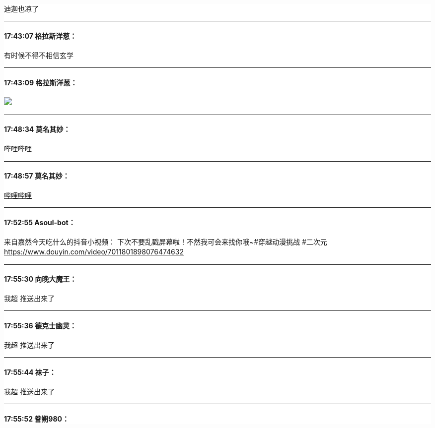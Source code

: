 迪迦也凉了

*****

#### 17:43:07  格拉斯洋葱：

有时候不得不相信玄学

*****

#### 17:43:09  格拉斯洋葱：

![](http://gchat.qpic.cn/gchatpic_new/895249074/614391357-2524537666-0275A2D8F98C6EC28244DDEE18395CA0/0?term=2")

*****

#### 17:48:34  莫名其妙：

 [哔哩哔哩](https://b23.tv/uGEZVh?share_medium=android&amp;share_source=qq&amp;bbid=XY78D8B78F563E2948843892F3CD0EB2648BB&amp;ts=1632550685819)

*****

#### 17:48:57  莫名其妙：

 [哔哩哔哩](https://b23.tv/UGs7XO?share_medium=android&amp;share_source=qq&amp;bbid=XY78D8B78F563E2948843892F3CD0EB2648BB&amp;ts=1632550778839)

*****

#### 17:52:55  Asoul-bot：

来自嘉然今天吃什么的抖音小视频：
下次不要乱戳屏幕啦！不然我可会来找你哦~#穿越动漫挑战 #二次元  
https://www.douyin.com/video/7011801898076474632

*****

#### 17:55:30  向晚大魔王：

我超 推送出来了

*****

#### 17:55:36  德克士幽灵：

我超 推送出来了

*****

#### 17:55:44  袜子：

我超 推送出来了

*****

#### 17:55:52  誊朔980：
